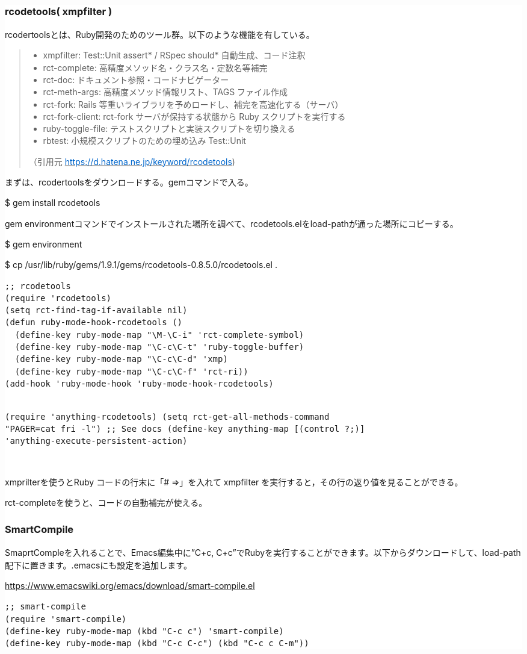 ### rcodetools( xmpfilter )

rcodertoolsとは、Ruby開発のためのツール群。以下のような機能を有している。

>   * xmpfilter: Test::Unit assert\* / RSpec should\* 自動生成、コード注釈
>   * rct-complete: 高精度メソッド名・クラス名・定数名等補完
>   * rct-doc: ドキュメント参照・コードナビゲーター
>   * rct-meth-args: 高精度メソッド情報リスト、TAGS ファイル作成
>   * rct-fork: Rails 等重いライブラリを予めロードし、補完を高速化する（サーバ）
>   * rct-fork-client: rct-fork サーバが保持する状態から Ruby スクリプトを実行する
>   * ruby-toggle-file: テストスクリプトと実装スクリプトを切り換える
>   * rbtest: 小規模スクリプトのための埋め込み Test::Unit
> 
> （引用元 [<span style="color: #0066cc;">https://d.hatena.ne.jp/keyword/rcodetools</span>][3])

まずは、rcodertoolsをダウンロードする。gemコマンドで入る。

$ gem install rcodetools

gem environmentコマンドでインストールされた場所を調べて、rcodetools.elをload-pathが通った場所にコピーする。

$ gem environment

$ cp /usr/lib/ruby/gems/1.9.1/gems/rcodetools-0.8.5.0/rcodetools.el .

<div class="wlWriterEditableSmartContent" id="scid:812469c5-0cb0-4c63-8c15-c81123a09de7:b52a905a-1008-4803-89e5-ca884bff8922" style="margin: 0px; display: inline; float: none; padding: 0px;">
  <pre name="code" class="c:nogutter">;; rcodetools
(require 'rcodetools)
(setq rct-find-tag-if-available nil)
(defun ruby-mode-hook-rcodetools ()
  (define-key ruby-mode-map "\M-\C-i" 'rct-complete-symbol)
  (define-key ruby-mode-map "\C-c\C-t" 'ruby-toggle-buffer)
  (define-key ruby-mode-map "\C-c\C-d" 'xmp)
  (define-key ruby-mode-map "\C-c\C-f" 'rct-ri))
(add-hook 'ruby-mode-hook 'ruby-mode-hook-rcodetools)

(require 'anything-rcodetools)
(setq rct-get-all-methods-command "PAGER=cat fri -l")
;; See docs
(define-key anything-map [(control ?;)] 'anything-execute-persistent-action)</pre>
</div>

&nbsp;

xmprilterを使うとRuby コードの行末に「# =>」を入れて xmpfilter を実行すると，その行の返り値を見ることができる。

rct-completeを使うと、コードの自動補完が使える。

### SmartCompile

SmaprtCompleを入れることで、Emacs編集中に&#8221;C+c, C+c&#8221;でRubyを実行することができます。以下からダウンロードして、load-path配下に置きます。.emacsにも設定を追加します。

<https://www.emacswiki.org/emacs/download/smart-compile.el>

<div class="wlWriterEditableSmartContent" id="scid:812469c5-0cb0-4c63-8c15-c81123a09de7:58dff2d8-952d-4e22-8c39-bf74664e7639" style="margin: 0px; display: inline; float: none; padding: 0px;">
  <pre name="code" class="c:nogutter">;; smart-compile
(require 'smart-compile)
(define-key ruby-mode-map (kbd "C-c c") 'smart-compile)
(define-key ruby-mode-map (kbd "C-c C-c") (kbd "C-c c C-m"))</pre>
</div>


 [1]: https://futurismo.biz/archives/2213 "EmacsでRubyの開発環境をさらにめちゃガチャパワーアップしたまとめ"
 [2]: https://www.emacswiki.org/cgi-bin/wiki/ruby-block.el
 [3]: https://d.hatena.ne.jp/keyword/rcodetools
 [4]: https://ka-zoo.net/2013/03/smartcompile-emacs%E3%81%8B%E3%82%89ruby%E3%82%92%E7%9B%B4%E6%8E%A5%E5%AE%9F%E8%A1%8C/
 [5]: https://shibayu36.hatenablog.com/entry/2013/03/18/192651
 [6]: https://qiita.com/items/f02ab0c38ad5e9ba385a
 [7]: https://d.hatena.ne.jp/CortYuming/20121229/p1